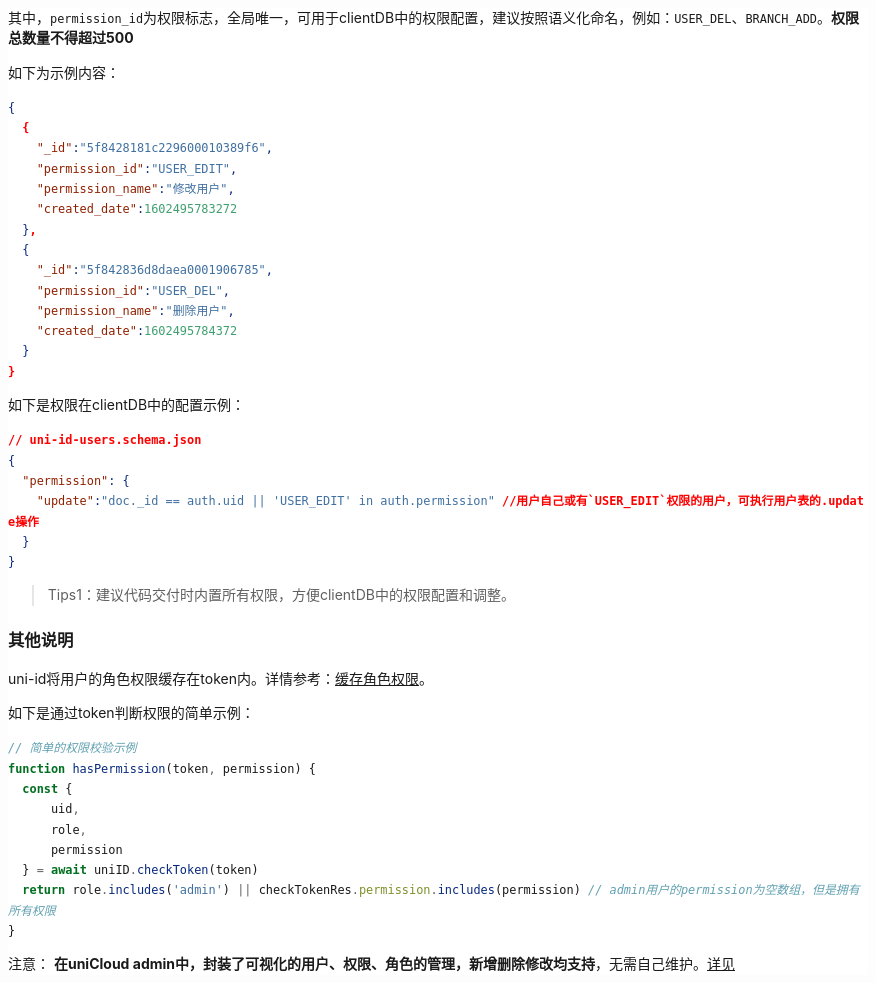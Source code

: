 其中，`permission_id`为权限标志，全局唯一，可用于clientDB中的权限配置，建议按照语义化命名，例如：`USER_DEL`、`BRANCH_ADD`。**权限总数量不得超过500**

如下为示例内容：

```json
{
  {
    "_id":"5f8428181c229600010389f6",
    "permission_id":"USER_EDIT",
    "permission_name":"修改用户",
    "created_date":1602495783272
  },
  {
    "_id":"5f842836d8daea0001906785",
    "permission_id":"USER_DEL",
    "permission_name":"删除用户",
    "created_date":1602495784372
  }  
}
```

如下是权限在clientDB中的配置示例：

```json
// uni-id-users.schema.json
{
  "permission": {
    "update":"doc._id == auth.uid || 'USER_EDIT' in auth.permission" //用户自己或有`USER_EDIT`权限的用户，可执行用户表的.update操作
  }
}
```

>Tips1：建议代码交付时内置所有权限，方便clientDB中的权限配置和调整。

### 其他说明

uni-id将用户的角色权限缓存在token内。详情参考：[缓存角色权限](#cache-permission-in-token)。

如下是通过token判断权限的简单示例：

```js
// 简单的权限校验示例
function hasPermission(token, permission) {
  const {
	  uid,
	  role,
	  permission
  } = await uniID.checkToken(token)
  return role.includes('admin') || checkTokenRes.permission.includes(permission) // admin用户的permission为空数组，但是拥有所有权限
}
```

注意： **在uniCloud admin中，封装了可视化的用户、权限、角色的管理，新增删除修改均支持**，无需自己维护。[详见](admin.md#mutiladmin)

